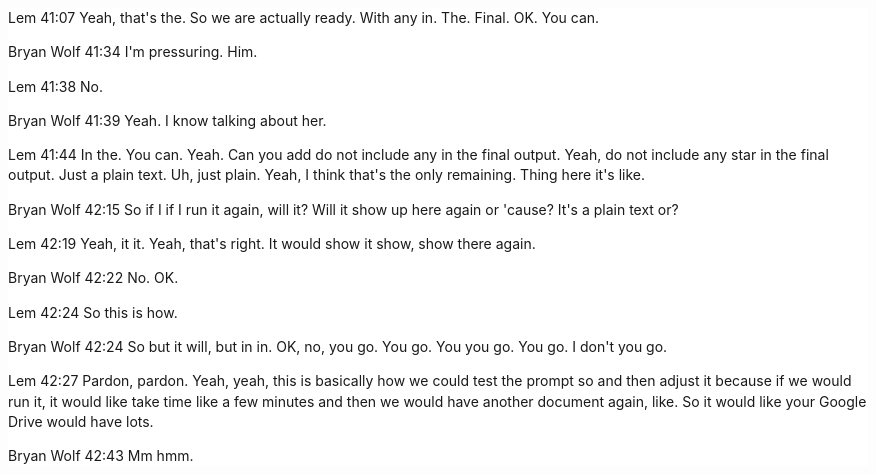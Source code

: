 Lem   41:07
Yeah, that's the.
So we are actually ready.
With any in.
The.
Final.
OK.
You can.

Bryan Wolf   41:34
I'm pressuring.
Him.

Lem   41:38
No.

Bryan Wolf   41:39
Yeah.
I know talking about her.

Lem   41:44
In the.
You can.
Yeah. Can you add do not include any in the final output.
Yeah, do not include any star in the final output.
Just a plain text.
Uh, just plain.
Yeah, I think that's the only remaining.
Thing here it's like.

Bryan Wolf   42:15
So if I if I run it again, will it?
Will it show up here again or 'cause? It's a plain text or?

Lem   42:19
Yeah, it it.
Yeah, that's right.
It would show it show, show there again.

Bryan Wolf   42:22
No.
OK.

Lem   42:24
So this is how.

Bryan Wolf   42:24
So but it will, but in in. OK, no, you go. You go. You you go. You go. I don't you go.

Lem   42:27
Pardon, pardon.
Yeah, yeah, this is basically how we could test the prompt so and then adjust it because if we would run it, it would like take time like a few minutes and then we would have another document again, like. So it would like your Google Drive would have lots.

Bryan Wolf   42:43
Mm hmm.
